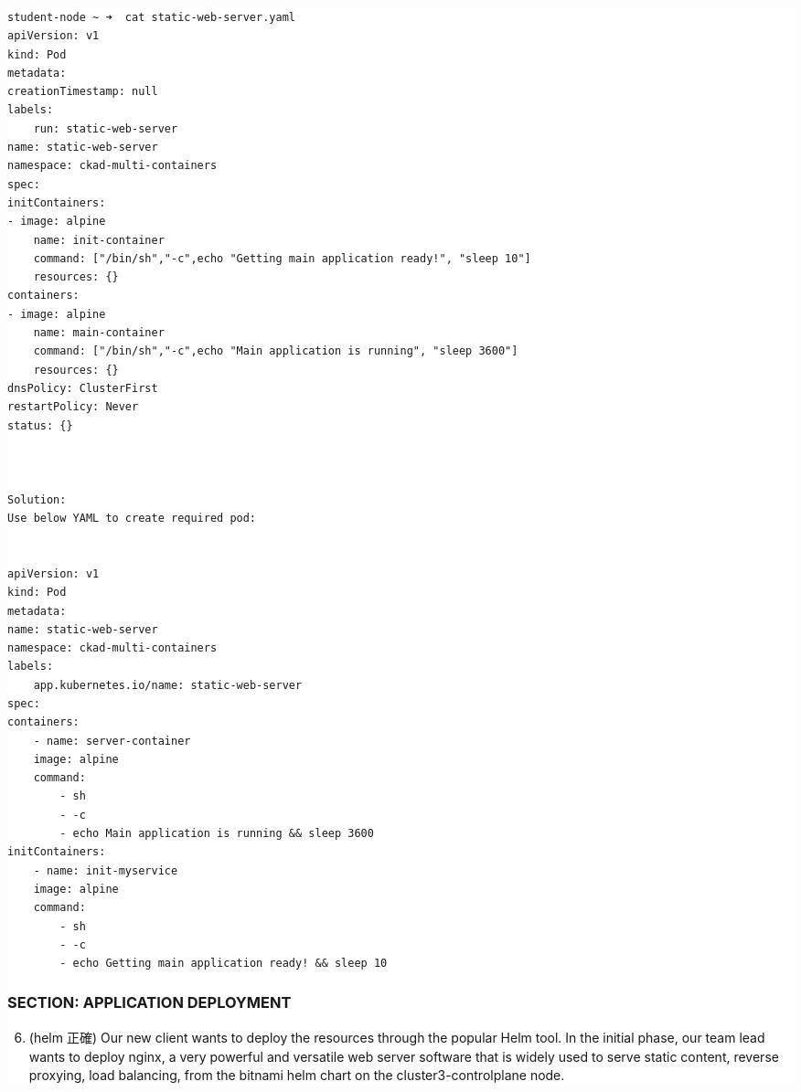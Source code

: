     student-node ~ ➜  cat static-web-server.yaml 
    apiVersion: v1
    kind: Pod
    metadata:
    creationTimestamp: null
    labels:
        run: static-web-server
    name: static-web-server
    namespace: ckad-multi-containers
    spec:
    initContainers:
    - image: alpine 
        name: init-container
        command: ["/bin/sh","-c",echo "Getting main application ready!", "sleep 10"]
        resources: {}
    containers:
    - image: alpine
        name: main-container
        command: ["/bin/sh","-c",echo "Main application is running", "sleep 3600"]
        resources: {}
    dnsPolicy: ClusterFirst
    restartPolicy: Never
    status: {}



    Solution:
    Use below YAML to create required pod:


    apiVersion: v1
    kind: Pod
    metadata:
    name: static-web-server
    namespace: ckad-multi-containers
    labels:
        app.kubernetes.io/name: static-web-server
    spec:
    containers:
        - name: server-container
        image: alpine
        command:
            - sh
            - -c
            - echo Main application is running && sleep 3600
    initContainers:
        - name: init-myservice
        image: alpine
        command:
            - sh
            - -c
            - echo Getting main application ready! && sleep 10

### SECTION: APPLICATION DEPLOYMENT
6. (helm 正確) Our new client wants to deploy the resources through the popular Helm tool. In the initial phase, our team lead wants to deploy nginx, a very powerful and versatile web server software that is widely used to serve static content, reverse proxying, load balancing, from the bitnami helm chart on the cluster3-controlplane node.
